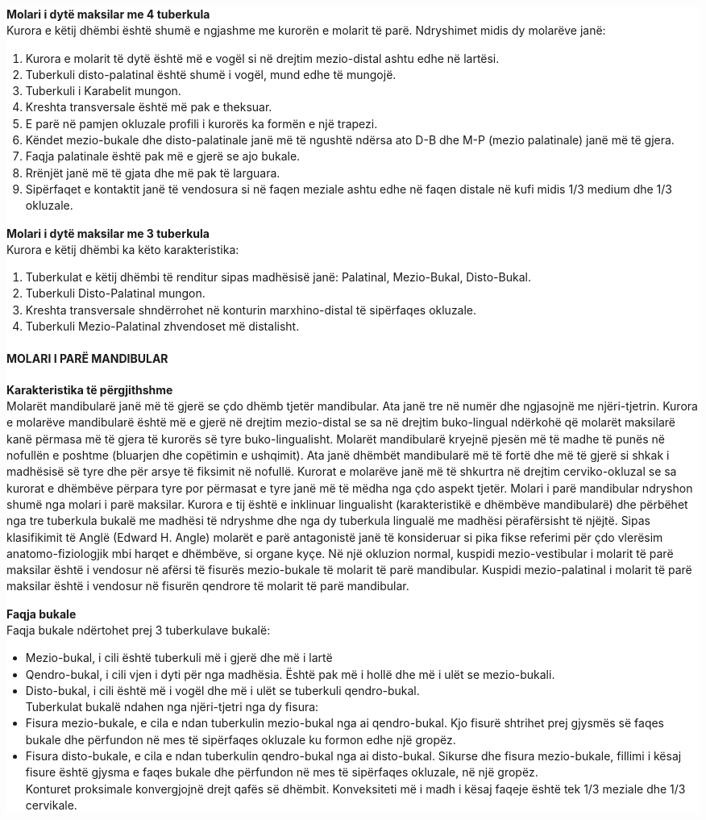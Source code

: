 **Molari i dytë maksilar me 4 tuberkula**
\
Kurora e këtij dhëmbi është shumë e ngjashme me kurorën e molarit të parë. Ndryshimet midis dy molarëve janë:

1. Kurora e molarit të dytë është më e vogël si në drejtim mezio-distal ashtu edhe në lartësi.
2. Tuberkuli disto-palatinal është shumë i vogël, mund edhe të mungojë.
3. Tuberkuli i Karabelit mungon.
4. Kreshta transversale është më pak e theksuar.
5. E parë në pamjen okluzale profili i kurorës ka formën e një trapezi.
6. Këndet mezio-bukale dhe disto-palatinale janë më të ngushtë ndërsa ato D-B dhe M-P (mezio palatinale) janë më të gjera.
7. Faqja palatinale është pak më e gjerë se ajo bukale.
8. Rrënjët janë më të gjata dhe më pak të larguara.
9. Sipërfaqet e kontaktit janë të vendosura si në faqen meziale ashtu edhe në faqen distale në kufi midis 1/3 medium dhe 1/3 okluzale.

**Molari i dytë maksilar me 3 tuberkula**
\
Kurora e këtij dhëmbi ka këto karakteristika:

1. Tuberkulat e këtij dhëmbi të renditur sipas madhësisë janë: Palatinal, Mezio-Bukal, Disto-Bukal.
2. Tuberkuli Disto-Palatinal mungon.
3. Kreshta transversale shndërrohet në konturin marxhino-distal të sipërfaqes okluzale.
4. Tuberkuli Mezio-Palatinal zhvendoset më distalisht.

#### MOLARI I PARË MANDIBULAR

**Karakteristika të përgjithshme**
\
Molarët mandibularë janë më të gjerë se çdo dhëmb tjetër mandibular. Ata janë tre në numër dhe ngjasojnë me njëri-tjetrin. Kurora e molarëve mandibularë është më e gjerë në drejtim mezio-distal se sa në drejtim buko-lingual ndërkohë që molarët maksilarë kanë përmasa më të gjera të kurorës së tyre buko-lingualisht. Molarët mandibularë kryejnë pjesën më të madhe të punës në nofullën e poshtme (bluarjen dhe copëtimin e ushqimit). Ata janë dhëmbët mandibularë më të fortë dhe më të gjerë si shkak i madhësisë së tyre dhe për arsye të fiksimit në nofullë. Kurorat e molarëve janë më të shkurtra në drejtim cerviko-okluzal se sa kurorat e dhëmbëve përpara tyre por përmasat e tyre janë më të mëdha nga çdo aspekt tjetër. Molari i parë mandibular ndryshon shumë nga molari i parë maksilar. Kurora e tij është e inklinuar lingualisht (karakteristikë e dhëmbëve mandibularë) dhe përbëhet nga tre tuberkula bukalë me madhësi të ndryshme dhe nga dy tuberkula lingualë me madhësi përafërsisht të njëjtë. Sipas klasifikimit të Anglë (Edward H. Angle) molarët e parë antagonistë janë të konsideruar si pika fikse referimi për çdo vlerësim anatomo-fiziologjik mbi harqet e dhëmbëve, si organe kyçe. Në një okluzion normal, kuspidi mezio-vestibular i molarit të parë maksilar është i vendosur në afërsi të fisurës mezio-bukale të molarit të parë mandibular. Kuspidi mezio-palatinal i molarit të parë maksilar është i vendosur në fisurën qendrore të molarit të parë mandibular.

**Faqja bukale**
\
Faqja bukale ndërtohet prej 3 tuberkulave bukalë:

* Mezio-bukal, i cili është tuberkuli më i gjerë dhe më i lartë
* Qendro-bukal, i cili vjen i dyti për nga madhësia. Është pak më i hollë dhe më i ulët se mezio-bukali.
* Disto-bukal, i cili është më i vogël dhe më i ulët se tuberkuli qendro-bukal.
  \
  Tuberkulat bukalë ndahen nga njëri-tjetri nga dy fisura:
* Fisura mezio-bukale, e cila e ndan tuberkulin mezio-bukal nga ai qendro-bukal. Kjo fisurë shtrihet prej gjysmës së faqes bukale dhe përfundon në mes të sipërfaqes okluzale ku formon edhe një gropëz.
* Fisura disto-bukale, e cila e ndan tuberkulin qendro-bukal nga ai disto-bukal. Sikurse dhe fisura mezio-bukale, fillimi i kësaj fisure është gjysma e faqes bukale dhe përfundon në mes të sipërfaqes okluzale, në një gropëz.
  \
  Konturet proksimale konvergjojnë drejt qafës së dhëmbit. Konveksiteti më i madh i kësaj faqeje është tek 1/3 meziale dhe 1/3 cervikale.
